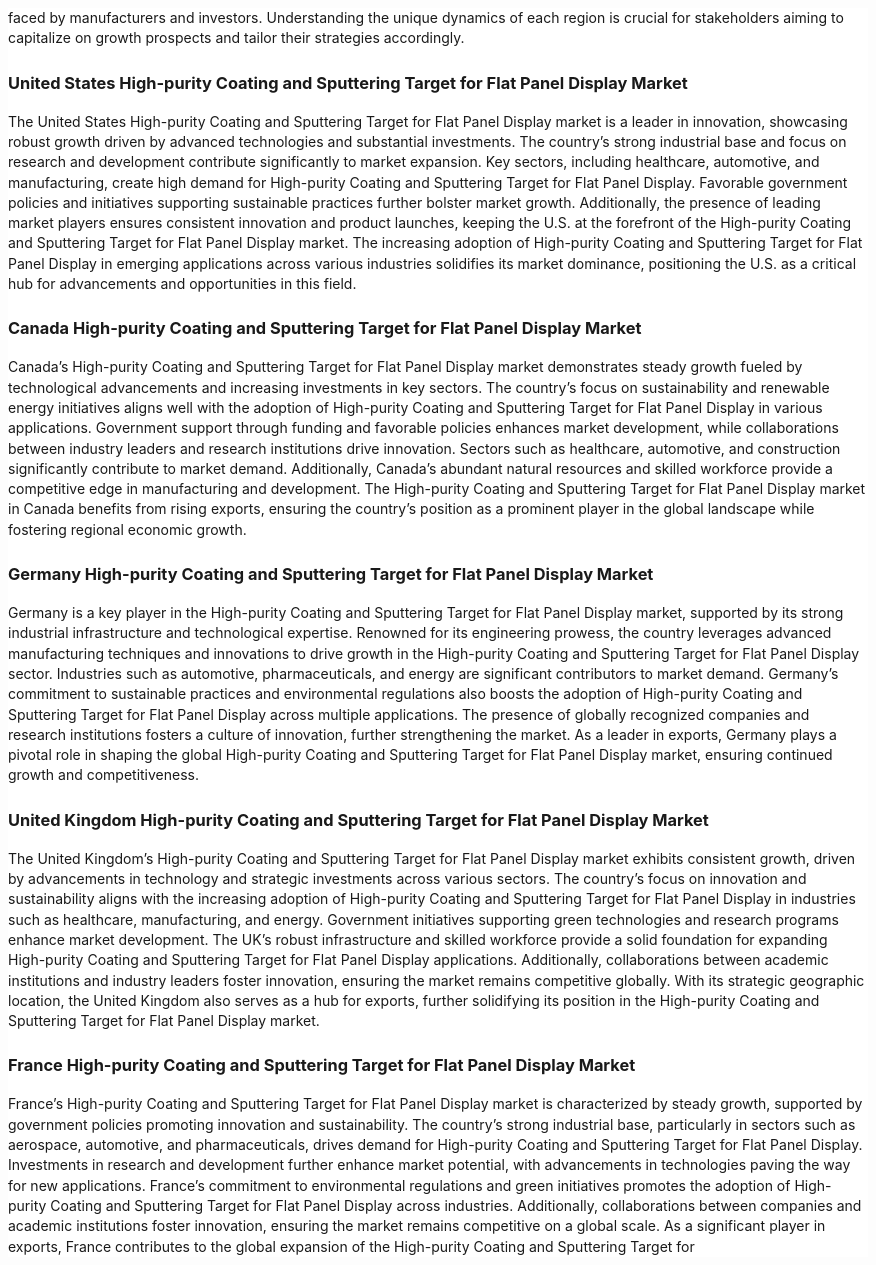 faced by manufacturers and investors. Understanding the unique dynamics of each region is crucial for stakeholders aiming to capitalize on growth prospects and tailor their strategies accordingly.</p><h3>United States High-purity Coating and Sputtering Target for Flat Panel Display Market</h3><p>The United States High-purity Coating and Sputtering Target for Flat Panel Display market is a leader in innovation, showcasing robust growth driven by advanced technologies and substantial investments. The country&rsquo;s strong industrial base and focus on research and development contribute significantly to market expansion. Key sectors, including healthcare, automotive, and manufacturing, create high demand for High-purity Coating and Sputtering Target for Flat Panel Display. Favorable government policies and initiatives supporting sustainable practices further bolster market growth. Additionally, the presence of leading market players ensures consistent innovation and product launches, keeping the U.S. at the forefront of the High-purity Coating and Sputtering Target for Flat Panel Display market. The increasing adoption of High-purity Coating and Sputtering Target for Flat Panel Display in emerging applications across various industries solidifies its market dominance, positioning the U.S. as a critical hub for advancements and opportunities in this field.</p><h3>Canada High-purity Coating and Sputtering Target for Flat Panel Display Market</h3><p>Canada&rsquo;s High-purity Coating and Sputtering Target for Flat Panel Display market demonstrates steady growth fueled by technological advancements and increasing investments in key sectors. The country&rsquo;s focus on sustainability and renewable energy initiatives aligns well with the adoption of High-purity Coating and Sputtering Target for Flat Panel Display in various applications. Government support through funding and favorable policies enhances market development, while collaborations between industry leaders and research institutions drive innovation. Sectors such as healthcare, automotive, and construction significantly contribute to market demand. Additionally, Canada&rsquo;s abundant natural resources and skilled workforce provide a competitive edge in manufacturing and development. The High-purity Coating and Sputtering Target for Flat Panel Display market in Canada benefits from rising exports, ensuring the country&rsquo;s position as a prominent player in the global landscape while fostering regional economic growth.</p><h3>Germany High-purity Coating and Sputtering Target for Flat Panel Display Market</h3><p>Germany is a key player in the High-purity Coating and Sputtering Target for Flat Panel Display market, supported by its strong industrial infrastructure and technological expertise. Renowned for its engineering prowess, the country leverages advanced manufacturing techniques and innovations to drive growth in the High-purity Coating and Sputtering Target for Flat Panel Display sector. Industries such as automotive, pharmaceuticals, and energy are significant contributors to market demand. Germany&rsquo;s commitment to sustainable practices and environmental regulations also boosts the adoption of High-purity Coating and Sputtering Target for Flat Panel Display across multiple applications. The presence of globally recognized companies and research institutions fosters a culture of innovation, further strengthening the market. As a leader in exports, Germany plays a pivotal role in shaping the global High-purity Coating and Sputtering Target for Flat Panel Display market, ensuring continued growth and competitiveness.</p><h3>United Kingdom High-purity Coating and Sputtering Target for Flat Panel Display Market</h3><p>The United Kingdom&rsquo;s High-purity Coating and Sputtering Target for Flat Panel Display market exhibits consistent growth, driven by advancements in technology and strategic investments across various sectors. The country&rsquo;s focus on innovation and sustainability aligns with the increasing adoption of High-purity Coating and Sputtering Target for Flat Panel Display in industries such as healthcare, manufacturing, and energy. Government initiatives supporting green technologies and research programs enhance market development. The UK&rsquo;s robust infrastructure and skilled workforce provide a solid foundation for expanding High-purity Coating and Sputtering Target for Flat Panel Display applications. Additionally, collaborations between academic institutions and industry leaders foster innovation, ensuring the market remains competitive globally. With its strategic geographic location, the United Kingdom also serves as a hub for exports, further solidifying its position in the High-purity Coating and Sputtering Target for Flat Panel Display market.</p><h3>France High-purity Coating and Sputtering Target for Flat Panel Display Market</h3><p>France&rsquo;s High-purity Coating and Sputtering Target for Flat Panel Display market is characterized by steady growth, supported by government policies promoting innovation and sustainability. The country&rsquo;s strong industrial base, particularly in sectors such as aerospace, automotive, and pharmaceuticals, drives demand for High-purity Coating and Sputtering Target for Flat Panel Display. Investments in research and development further enhance market potential, with advancements in technologies paving the way for new applications. France&rsquo;s commitment to environmental regulations and green initiatives promotes the adoption of High-purity Coating and Sputtering Target for Flat Panel Display across industries. Additionally, collaborations between companies and academic institutions foster innovation, ensuring the market remains competitive on a global scale. As a significant player in exports, France contributes to the global expansion of the High-purity Coating and Sputtering Target for